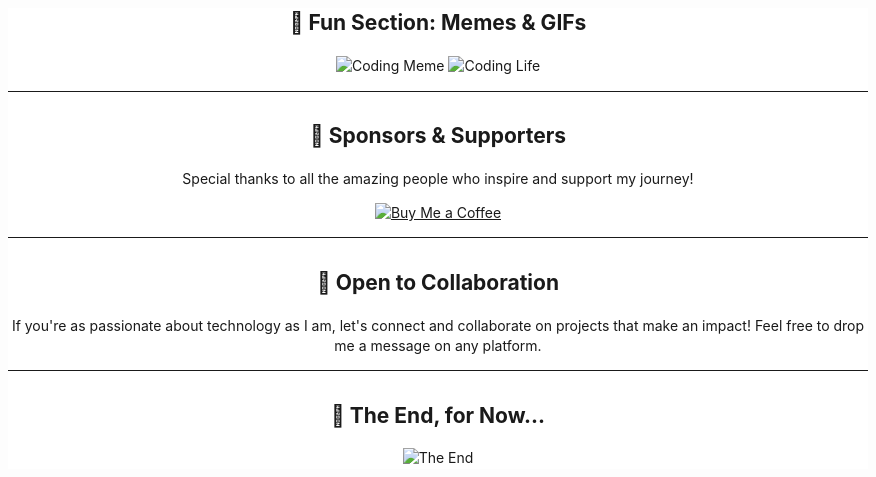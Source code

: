 <h2 align="center">🎨 Fun Section: Memes & GIFs</h2>
<div align="center">
  <img src="https://media.giphy.com/media/2wSgp36v3f7EnDgh3V/giphy.gif" width="400" alt="Coding Meme">
  <img src="https://media.giphy.com/media/3o7abKhOpu0NwenH3O/giphy.gif" width="400" alt="Coding Life">
</div>

---

<h2 align="center">🌟 Sponsors & Supporters</h2>
<div align="center">
  <p>Special thanks to all the amazing people who inspire and support my journey!</p>
  <a href="https://buymeacoffee.com/obscurastudent" target="_blank">
    <img src="https://img.shields.io/badge/Support-Me-orange?style=for-the-badge&logo=buy-me-a-coffee&logoColor=white" alt="Buy Me a Coffee">
  </a>
</div>

---

<h2 align="center">💼 Open to Collaboration</h2>
<p align="center">
  If you're as passionate about technology as I am, let's connect and collaborate on projects that make an impact! Feel free to drop me a message on any platform.
</p>

---

<h2 align="center">🌌 The End, for Now...</h2>
<p align="center">
  <img src="https://media.giphy.com/media/l0HUqsz2jdQYElRm0/giphy.gif" width="500" alt="The End">
</p>
